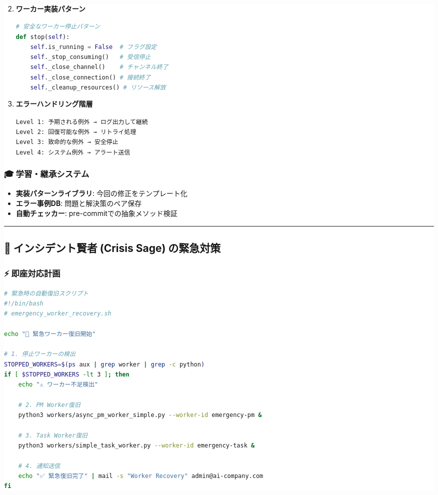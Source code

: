 2. **ワーカー実装パターン**
   ```python
   # 安全なワーカー停止パターン
   def stop(self):
       self.is_running = False  # フラグ設定
       self._stop_consuming()   # 受信停止
       self._close_channel()    # チャンネル終了
       self._close_connection() # 接続終了
       self._cleanup_resources() # リソース解放
   ```

3. **エラーハンドリング階層**
   ```
   Level 1: 予期される例外 → ログ出力して継続
   Level 2: 回復可能な例外 → リトライ処理
   Level 3: 致命的な例外 → 安全停止
   Level 4: システム例外 → アラート送信
   ```

### 🎓 学習・継承システム
- **実装パターンライブラリ**: 今回の修正をテンプレート化
- **エラー事例DB**: 問題と解決策のペア保存
- **自動チェッカー**: pre-commitでの抽象メソッド検証

---

## 🚨 **インシデント賢者 (Crisis Sage)** の緊急対策

### ⚡ 即座対応計画
```bash
# 緊急時の自動復旧スクリプト
#!/bin/bash
# emergency_worker_recovery.sh

echo "🚨 緊急ワーカー復旧開始"

# 1. 停止ワーカーの検出
STOPPED_WORKERS=$(ps aux | grep worker | grep -c python)
if [ $STOPPED_WORKERS -lt 3 ]; then
    echo "⚠️ ワーカー不足検出"
    
    # 2. PM Worker復旧
    python3 workers/async_pm_worker_simple.py --worker-id emergency-pm &
    
    # 3. Task Worker復旧  
    python3 workers/simple_task_worker.py --worker-id emergency-task &
    
    # 4. 通知送信
    echo "✅ 緊急復旧完了" | mail -s "Worker Recovery" admin@ai-company.com
fi
```
